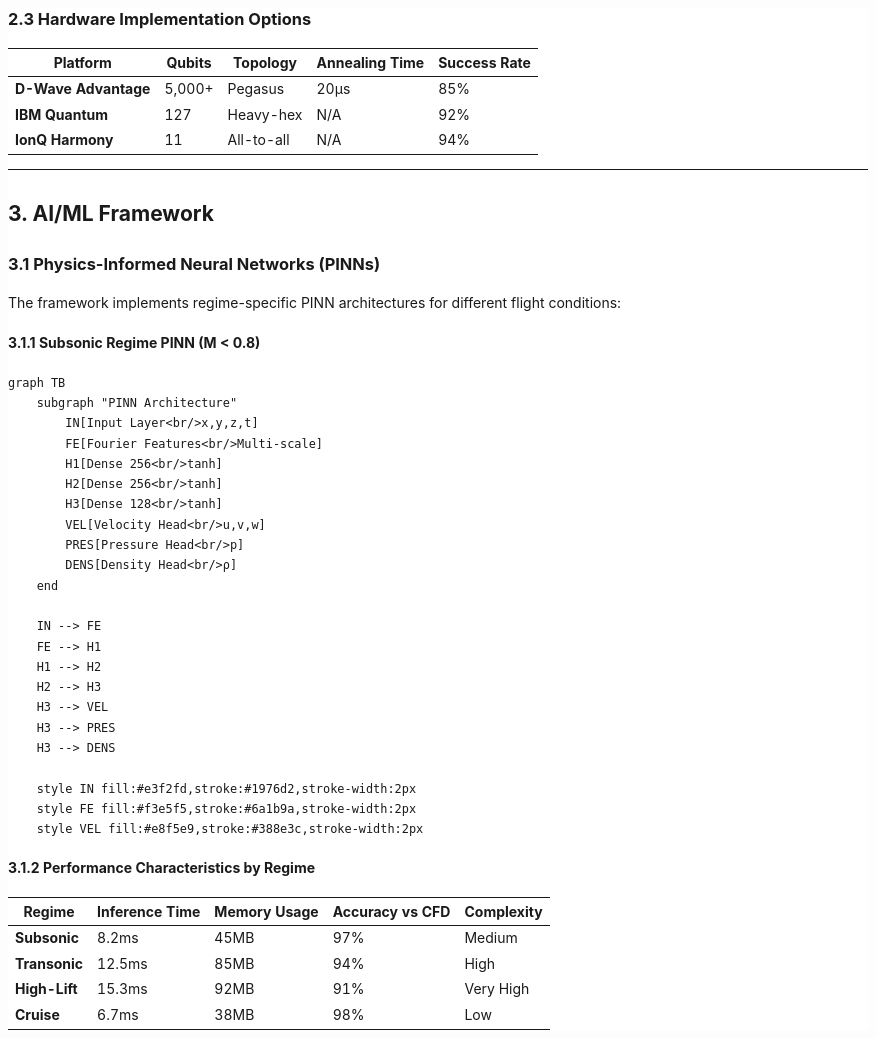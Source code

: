 
### 2.3 Hardware Implementation Options

| Platform | Qubits | Topology | Annealing Time | Success Rate |
|----------|--------|----------|----------------|--------------|
| **D-Wave Advantage** | 5,000+ | Pegasus | 20μs | 85% |
| **IBM Quantum** | 127 | Heavy-hex | N/A | 92% |
| **IonQ Harmony** | 11 | All-to-all | N/A | 94% |

---

## 3. AI/ML Framework

### 3.1 Physics-Informed Neural Networks (PINNs)

The framework implements regime-specific PINN architectures for different flight conditions:

#### 3.1.1 Subsonic Regime PINN (M < 0.8)

```mermaid
graph TB
    subgraph "PINN Architecture"
        IN[Input Layer<br/>x,y,z,t]
        FE[Fourier Features<br/>Multi-scale]
        H1[Dense 256<br/>tanh]
        H2[Dense 256<br/>tanh]
        H3[Dense 128<br/>tanh]
        VEL[Velocity Head<br/>u,v,w]
        PRES[Pressure Head<br/>p]
        DENS[Density Head<br/>ρ]
    end
    
    IN --> FE
    FE --> H1
    H1 --> H2
    H2 --> H3
    H3 --> VEL
    H3 --> PRES
    H3 --> DENS
    
    style IN fill:#e3f2fd,stroke:#1976d2,stroke-width:2px
    style FE fill:#f3e5f5,stroke:#6a1b9a,stroke-width:2px
    style VEL fill:#e8f5e9,stroke:#388e3c,stroke-width:2px
```

#### 3.1.2 Performance Characteristics by Regime

| Regime | Inference Time | Memory Usage | Accuracy vs CFD | Complexity |
|--------|----------------|--------------|-----------------|------------|
| **Subsonic** | 8.2ms | 45MB | 97% | Medium |
| **Transonic** | 12.5ms | 85MB | 94% | High |
| **High-Lift** | 15.3ms | 92MB | 91% | Very High |
| **Cruise** | 6.7ms | 38MB | 98% | Low |
